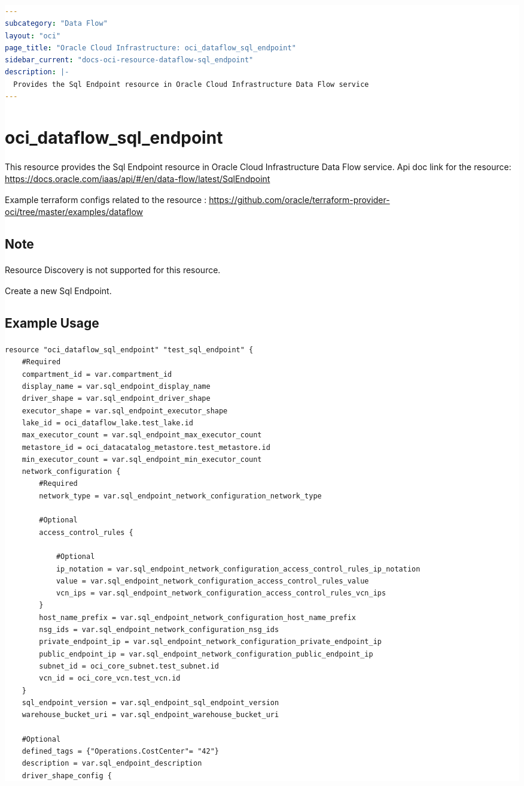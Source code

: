 ```yaml
---
subcategory: "Data Flow"
layout: "oci"
page_title: "Oracle Cloud Infrastructure: oci_dataflow_sql_endpoint"
sidebar_current: "docs-oci-resource-dataflow-sql_endpoint"
description: |-
  Provides the Sql Endpoint resource in Oracle Cloud Infrastructure Data Flow service
---
```


# oci_dataflow_sql_endpoint
This resource provides the Sql Endpoint resource in Oracle Cloud Infrastructure Data Flow service.
Api doc link for the resource: https://docs.oracle.com/iaas/api/#/en/data-flow/latest/SqlEndpoint

Example terraform configs related to the resource : https://github.com/oracle/terraform-provider-oci/tree/master/examples/dataflow

## Note
Resource Discovery is not supported for this resource.

Create a new Sql Endpoint.

## Example Usage

```hcl
resource "oci_dataflow_sql_endpoint" "test_sql_endpoint" {
	#Required
	compartment_id = var.compartment_id
	display_name = var.sql_endpoint_display_name
	driver_shape = var.sql_endpoint_driver_shape
	executor_shape = var.sql_endpoint_executor_shape
	lake_id = oci_dataflow_lake.test_lake.id
	max_executor_count = var.sql_endpoint_max_executor_count
	metastore_id = oci_datacatalog_metastore.test_metastore.id
	min_executor_count = var.sql_endpoint_min_executor_count
	network_configuration {
		#Required
		network_type = var.sql_endpoint_network_configuration_network_type

		#Optional
		access_control_rules {

			#Optional
			ip_notation = var.sql_endpoint_network_configuration_access_control_rules_ip_notation
			value = var.sql_endpoint_network_configuration_access_control_rules_value
			vcn_ips = var.sql_endpoint_network_configuration_access_control_rules_vcn_ips
		}
		host_name_prefix = var.sql_endpoint_network_configuration_host_name_prefix
		nsg_ids = var.sql_endpoint_network_configuration_nsg_ids
		private_endpoint_ip = var.sql_endpoint_network_configuration_private_endpoint_ip
		public_endpoint_ip = var.sql_endpoint_network_configuration_public_endpoint_ip
		subnet_id = oci_core_subnet.test_subnet.id
		vcn_id = oci_core_vcn.test_vcn.id
	}
	sql_endpoint_version = var.sql_endpoint_sql_endpoint_version
	warehouse_bucket_uri = var.sql_endpoint_warehouse_bucket_uri

	#Optional
	defined_tags = {"Operations.CostCenter"= "42"}
	description = var.sql_endpoint_description
	driver_shape_config {
```